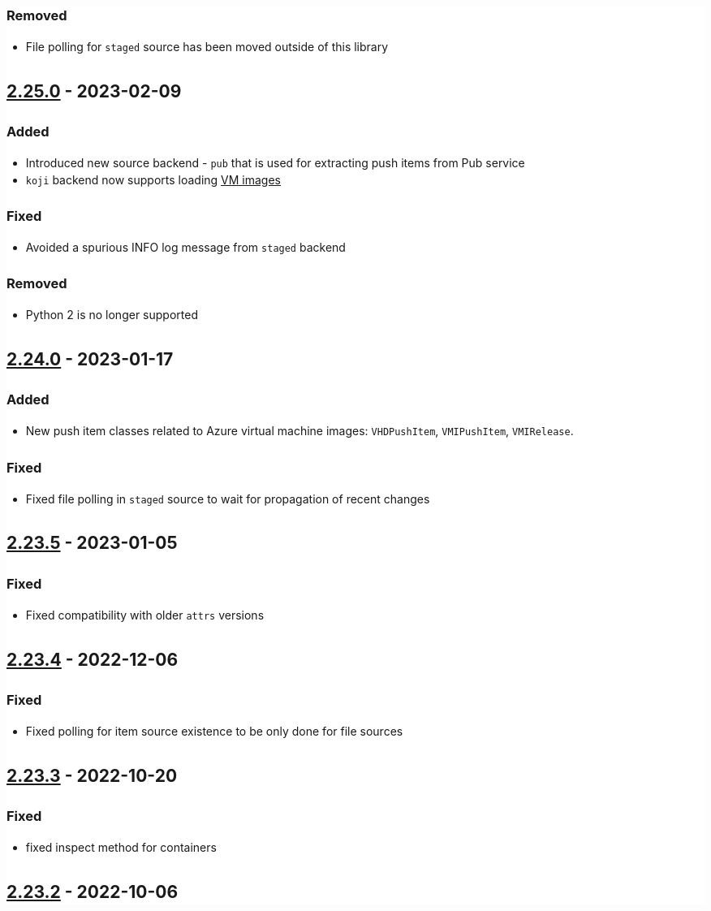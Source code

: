 ### Removed

- File polling for `staged` source has been moved outside of this library

## [2.25.0] - 2023-02-09

### Added

- Introduced new source backend - `pub` that is used for extracting push items from Pub service
- `koji` backend now supports loading [VM images](https://release-engineering.github.io/pushsource/model/vmi.html)

### Fixed

- Avoided a spurious INFO log message from `staged` backend

### Removed

- Python 2 is no longer supported

## [2.24.0] - 2023-01-17

### Added

- New push item classes related to Azure virtual machine images:
  `VHDPushItem`, `VMIPushItem`, `VMIRelease`.

### Fixed

- Fixed file polling in `staged` source to wait for propagation of recent changes

## [2.23.5] - 2023-01-05

### Fixed

- Fixed compatibility with older `attrs` versions

## [2.23.4] - 2022-12-06

### Fixed

- Fixed polling for item source existence to be only done for file sources

## [2.23.3] - 2022-10-20

### Fixed

- fixed inspect method for containers

## [2.23.2] - 2022-10-06


[Unreleased]: https://github.com/release-engineering/pushsource/compare/v2.32.0...HEAD
[2.32.0]: https://github.com/release-engineering/pushsource/compare/v2.31.0...v2.32.0
[2.31.0]: https://github.com/release-engineering/pushsource/compare/v2.30.0...v2.31.0
[2.30.0]: https://github.com/release-engineering/pushsource/compare/v2.29.0...v2.30.0
[2.29.0]: https://github.com/release-engineering/pushsource/compare/v2.28.0...v2.29.0
[2.28.0]: https://github.com/release-engineering/pushsource/compare/v2.27.0...v2.28.0
[2.27.0]: https://github.com/release-engineering/pushsource/compare/v2.26.0...v2.27.0
[2.26.0]: https://github.com/release-engineering/pushsource/compare/v2.25.0...v2.26.0
[2.25.0]: https://github.com/release-engineering/pushsource/compare/v2.24.0...v2.25.0
[2.24.0]: https://github.com/release-engineering/pushsource/compare/v2.23.5...v2.24.0
[2.23.5]: https://github.com/release-engineering/pushsource/compare/v2.23.4...v2.23.5
[2.23.4]: https://github.com/release-engineering/pushsource/compare/v2.23.3...v2.23.4
[2.23.3]: https://github.com/release-engineering/pushsource/compare/v2.23.2...v2.23.3
[2.23.2]: https://github.com/release-engineering/pushsource/compare/v2.23.1...v2.23.2
[2.23.1]: https://github.com/release-engineering/pushsource/compare/v2.23.0...v2.23.1
[2.23.0]: https://github.com/release-engineering/pushsource/compare/v2.22.4...v2.23.0
[2.22.4]: https://github.com/release-engineering/pushsource/compare/v2.22.3...v2.22.4
[2.22.3]: https://github.com/release-engineering/pushsource/compare/v2.22.2...v2.22.3
[2.22.2]: https://github.com/release-engineering/pushsource/compare/v2.22.1...v2.22.2
[2.22.1]: https://github.com/release-engineering/pushsource/compare/v2.22.0...v2.22.1
[2.22.0]: https://github.com/release-engineering/pushsource/compare/v2.21.0...v2.22.0
[2.21.0]: https://github.com/release-engineering/pushsource/compare/v2.20.0...v2.21.0
[2.20.0]: https://github.com/release-engineering/pushsource/compare/v2.19.0...v2.20.0
[2.19.0]: https://github.com/release-engineering/pushsource/compare/v2.18.2...v2.19.0
[2.18.2]: https://github.com/release-engineering/pushsource/compare/v2.18.1...v2.18.2
[2.18.1]: https://github.com/release-engineering/pushsource/compare/v2.18.0...v2.18.1
[2.18.0]: https://github.com/release-engineering/pushsource/compare/v2.17.0...v2.18.0
[2.17.0]: https://github.com/release-engineering/pushsource/compare/v2.16.0...v2.17.0
[2.16.0]: https://github.com/release-engineering/pushsource/compare/v2.15.0...v2.16.0
[2.15.0]: https://github.com/release-engineering/pushsource/compare/v2.14.0...v2.15.0
[2.14.0]: https://github.com/release-engineering/pushsource/compare/v2.13.4...v2.14.0
[2.13.4]: https://github.com/release-engineering/pushsource/compare/v2.13.3...v2.13.4
[2.13.3]: https://github.com/release-engineering/pushsource/compare/v2.13.2...v2.13.3
[2.13.2]: https://github.com/release-engineering/pushsource/compare/v2.13.1...v2.13.2
[2.13.1]: https://github.com/release-engineering/pushsource/compare/v2.13.0...v2.13.1
[2.13.0]: https://github.com/release-engineering/pushsource/compare/v2.12.0...v2.13.0
[2.12.0]: https://github.com/release-engineering/pushsource/compare/v2.11.0...v2.12.0
[2.11.0]: https://github.com/release-engineering/pushsource/compare/v2.10.3...v2.11.0
[2.10.3]: https://github.com/release-engineering/pushsource/compare/v2.10.2...v2.10.3
[2.10.2]: https://github.com/release-engineering/pushsource/compare/v2.10.1...v2.10.2
[2.10.1]: https://github.com/release-engineering/pushsource/compare/v2.10.0...v2.10.1
[2.10.0]: https://github.com/release-engineering/pushsource/compare/v2.9.0...v2.10.0
[2.9.0]: https://github.com/release-engineering/pushsource/compare/v2.8.0...v2.9.0
[2.8.0]: https://github.com/release-engineering/pushsource/compare/v2.7.0...v2.8.0
[2.7.0]: https://github.com/release-engineering/pushsource/compare/v2.6.0...v2.7.0
[2.6.0]: https://github.com/release-engineering/pushsource/compare/v2.5.0...v2.6.0
[2.5.0]: https://github.com/release-engineering/pushsource/compare/v2.4.0...v2.5.0
[2.4.0]: https://github.com/release-engineering/pushsource/compare/v2.3.0...v2.4.0
[2.3.0]: https://github.com/release-engineering/pushsource/compare/v2.2.0...v2.3.0
[2.2.0]: https://github.com/release-engineering/pushsource/compare/v2.1.0...v2.2.0
[2.1.0]: https://github.com/release-engineering/pushsource/compare/v2.0.0...v2.1.0
[2.0.0]: https://github.com/release-engineering/pushsource/compare/v1.2.0...v2.0.0
[1.2.0]: https://github.com/release-engineering/pushsource/compare/v1.1.0...v1.2.0
[1.1.0]: https://github.com/release-engineering/pushsource/compare/v1.0.0...v1.1.0